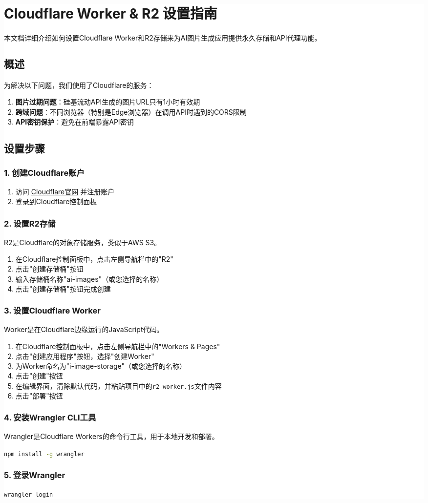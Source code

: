 # Cloudflare Worker & R2 设置指南

本文档详细介绍如何设置Cloudflare Worker和R2存储来为AI图片生成应用提供永久存储和API代理功能。

## 概述

为解决以下问题，我们使用了Cloudflare的服务：

1. **图片过期问题**：硅基流动API生成的图片URL只有1小时有效期
2. **跨域问题**：不同浏览器（特别是Edge浏览器）在调用API时遇到的CORS限制
3. **API密钥保护**：避免在前端暴露API密钥

## 设置步骤

### 1. 创建Cloudflare账户

1. 访问 [Cloudflare官网](https://www.cloudflare.com/) 并注册账户
2. 登录到Cloudflare控制面板

### 2. 设置R2存储

R2是Cloudflare的对象存储服务，类似于AWS S3。

1. 在Cloudflare控制面板中，点击左侧导航栏中的"R2"
2. 点击"创建存储桶"按钮
3. 输入存储桶名称"ai-images"（或您选择的名称）
4. 点击"创建存储桶"按钮完成创建

### 3. 设置Cloudflare Worker

Worker是在Cloudflare边缘运行的JavaScript代码。

1. 在Cloudflare控制面板中，点击左侧导航栏中的"Workers & Pages"
2. 点击"创建应用程序"按钮，选择"创建Worker"
3. 为Worker命名为"i-image-storage"（或您选择的名称）
4. 点击"创建"按钮
5. 在编辑界面，清除默认代码，并粘贴项目中的`r2-worker.js`文件内容
6. 点击"部署"按钮

### 4. 安装Wrangler CLI工具

Wrangler是Cloudflare Workers的命令行工具，用于本地开发和部署。

```bash
npm install -g wrangler
```

### 5. 登录Wrangler

```bash
wrangler login
```
